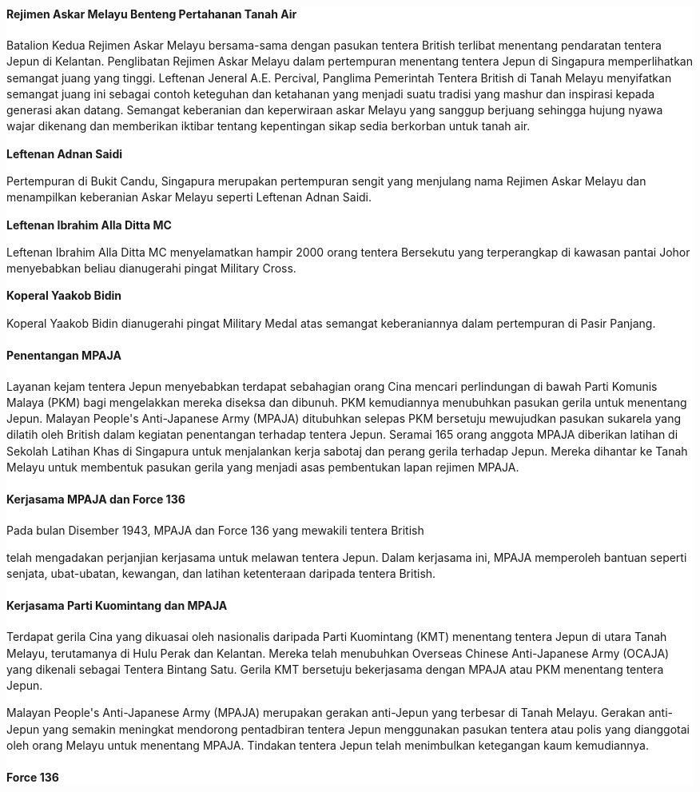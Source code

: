 #### Rejimen Askar Melayu Benteng Pertahanan Tanah Air

Batalion Kedua Rejimen Askar Melayu bersama-sama dengan pasukan tentera British terlibat menentang pendaratan tentera Jepun di Kelantan. Penglibatan Rejimen Askar Melayu dalam pertempuran menentang tentera Jepun di Singapura memperlihatkan semangat juang yang tinggi. Leftenan Jeneral A.E. Percival, Panglima Pemerintah Tentera British di Tanah Melayu menyifatkan semangat juang ini sebagai contoh keteguhan dan ketahanan yang menjadi suatu tradisi yang mashur dan inspirasi kepada generasi akan datang. Semangat keberanian dan keperwiraan askar Melayu yang sanggup berjuang sehingga hujung nyawa wajar dikenang dan memberikan iktibar tentang kepentingan sikap sedia berkorban untuk tanah air.

**Leftenan Adnan Saidi**

Pertempuran di Bukit Candu, Singapura merupakan pertempuran sengit yang menjulang nama Rejimen Askar Melayu dan menampilkan keberanian Askar Melayu seperti Leftenan Adnan Saidi.

**Leftenan Ibrahim Alla Ditta MC**

Leftenan Ibrahim Alla Ditta MC menyelamatkan hampir 2000 orang tentera Bersekutu yang terperangkap di kawasan pantai Johor menyebabkan beliau dianugerahi pingat Military Cross.

**Koperal Yaakob Bidin**

Koperal Yaakob Bidin dianugerahi pingat Military Medal atas semangat keberaniannya dalam pertempuran di Pasir Panjang.

#### Penentangan MPAJA

Layanan kejam tentera Jepun menyebabkan terdapat sebahagian orang Cina mencari perlindungan di bawah Parti Komunis Malaya (PKM) bagi mengelakkan mereka diseksa dan dibunuh. PKM kemudiannya menubuhkan pasukan gerila untuk menentang Jepun. Malayan People's Anti-Japanese Army (MPAJA) ditubuhkan selepas PKM bersetuju mewujudkan pasukan sukarela yang dilatih oleh British dalam kegiatan penentangan terhadap tentera Jepun. Seramai 165 orang anggota MPAJA diberikan latihan di Sekolah Latihan Khas di Singapura untuk menjalankan kerja sabotaj dan perang gerila terhadap Jepun. Mereka dihantar ke Tanah Melayu untuk membentuk pasukan gerila yang menjadi asas pembentukan lapan rejimen MPAJA.

#### Kerjasama MPAJA dan Force 136

Pada bulan Disember 1943, MPAJA dan Force 136 yang mewakili tentera British

 telah mengadakan perjanjian kerjasama untuk melawan tentera Jepun. Dalam kerjasama ini, MPAJA memperoleh bantuan seperti senjata, ubat-ubatan, kewangan, dan latihan ketenteraan daripada tentera British.

#### Kerjasama Parti Kuomintang dan MPAJA

Terdapat gerila Cina yang dikuasai oleh nasionalis daripada Parti Kuomintang (KMT) menentang tentera Jepun di utara Tanah Melayu, terutamanya di Hulu Perak dan Kelantan. Mereka telah menubuhkan Overseas Chinese Anti-Japanese Army (OCAJA) yang dikenali sebagai Tentera Bintang Satu. Gerila KMT bersetuju bekerjasama dengan MPAJA atau PKM menentang tentera Jepun.

Malayan People's Anti-Japanese Army (MPAJA) merupakan gerakan anti-Jepun yang terbesar di Tanah Melayu. Gerakan anti-Jepun yang semakin meningkat mendorong pentadbiran tentera Jepun menggunakan pasukan tentera atau polis yang dianggotai oleh orang Melayu untuk menentang MPAJA. Tindakan tentera Jepun telah menimbulkan ketegangan kaum kemudiannya.

#### Force 136
